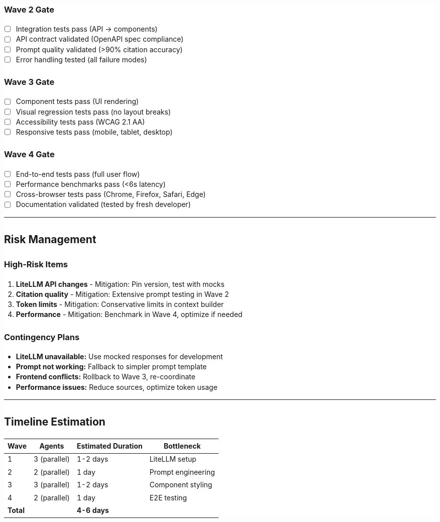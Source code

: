 ### Wave 2 Gate
- [ ] Integration tests pass (API → components)
- [ ] API contract validated (OpenAPI spec compliance)
- [ ] Prompt quality validated (>90% citation accuracy)
- [ ] Error handling tested (all failure modes)

### Wave 3 Gate
- [ ] Component tests pass (UI rendering)
- [ ] Visual regression tests pass (no layout breaks)
- [ ] Accessibility tests pass (WCAG 2.1 AA)
- [ ] Responsive tests pass (mobile, tablet, desktop)

### Wave 4 Gate
- [ ] End-to-end tests pass (full user flow)
- [ ] Performance benchmarks pass (<6s latency)
- [ ] Cross-browser tests pass (Chrome, Firefox, Safari, Edge)
- [ ] Documentation validated (tested by fresh developer)

---

## Risk Management

### High-Risk Items
1. **LiteLLM API changes** - Mitigation: Pin version, test with mocks
2. **Citation quality** - Mitigation: Extensive prompt testing in Wave 2
3. **Token limits** - Mitigation: Conservative limits in context builder
4. **Performance** - Mitigation: Benchmark in Wave 4, optimize if needed

### Contingency Plans
- **LiteLLM unavailable:** Use mocked responses for development
- **Prompt not working:** Fallback to simpler prompt template
- **Frontend conflicts:** Rollback to Wave 3, re-coordinate
- **Performance issues:** Reduce sources, optimize token usage

---

## Timeline Estimation

| Wave | Agents | Estimated Duration | Bottleneck |
|------|--------|-------------------|------------|
| 1 | 3 (parallel) | 1-2 days | LiteLLM setup |
| 2 | 2 (parallel) | 1 day | Prompt engineering |
| 3 | 3 (parallel) | 1-2 days | Component styling |
| 4 | 2 (parallel) | 1 day | E2E testing |
| **Total** | | **4-6 days** | |

